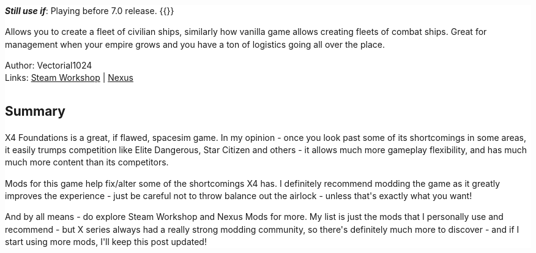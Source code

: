 ***Still use if***: Playing before 7.0 release.
{{</admonition>}}

Allows you to create a fleet of civilian ships, similarly how vanilla game allows creating fleets of combat ships. Great for management when your empire grows and you have a ton of logistics going all over the place.

Author: Vectorial1024  
Links: [Steam Workshop](https://steamcommunity.com/sharedfiles/filedetails/?id=2092839403) | [Nexus](https://www.nexusmods.com/x4foundations/mods/335)


## Summary
X4 Foundations is a great, if flawed, spacesim game. In my opinion - once you look past some of its shortcomings in some areas, it easily trumps competition like Elite Dangerous, Star Citizen and others - it allows much more gameplay flexibility, and has much much more content than its competitors.

Mods for this game help fix/alter some of the shortcomings X4 has. I definitely recommend modding the game as it greatly improves the experience - just be careful not to throw balance out the airlock - unless that's exactly what you want!

And by all means - do explore Steam Workshop and Nexus Mods for more. My list is just the mods that I personally use and recommend - but X series always had a really strong modding community, so there's definitely much more to discover - and if I start using more mods, I'll keep this post updated!